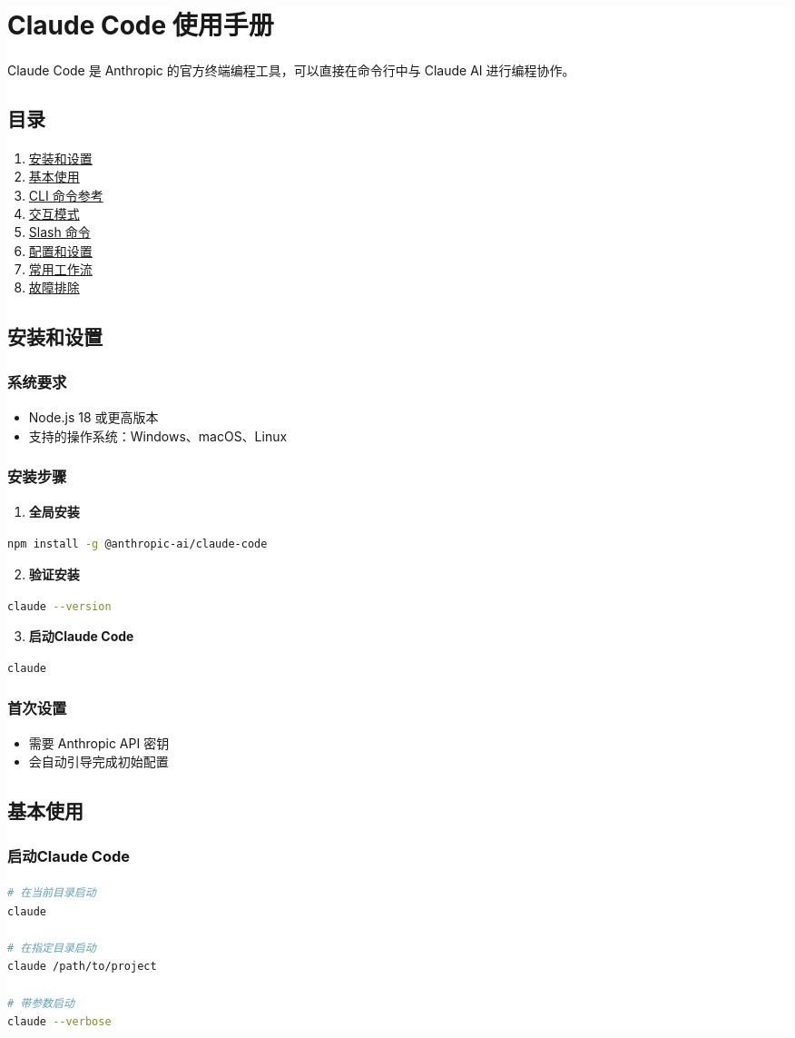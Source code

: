# Claude Code 使用手册

Claude Code 是 Anthropic 的官方终端编程工具，可以直接在命令行中与 Claude AI 进行编程协作。

## 目录

1. [安装和设置](#安装和设置)
2. [基本使用](#基本使用)
3. [CLI 命令参考](#cli-命令参考)
4. [交互模式](#交互模式)
5. [Slash 命令](#slash-命令)
6. [配置和设置](#配置和设置)
7. [常用工作流](#常用工作流)
8. [故障排除](#故障排除)

## 安装和设置

### 系统要求
- Node.js 18 或更高版本
- 支持的操作系统：Windows、macOS、Linux

### 安装步骤

1. **全局安装**
```bash
npm install -g @anthropic-ai/claude-code
```

2. **验证安装**
```bash
claude --version
```

3. **启动Claude Code**
```bash
claude
```

### 首次设置
- 需要 Anthropic API 密钥
- 会自动引导完成初始配置

## 基本使用

### 启动Claude Code
```bash
# 在当前目录启动
claude

# 在指定目录启动
claude /path/to/project

# 带参数启动
claude --verbose
```
